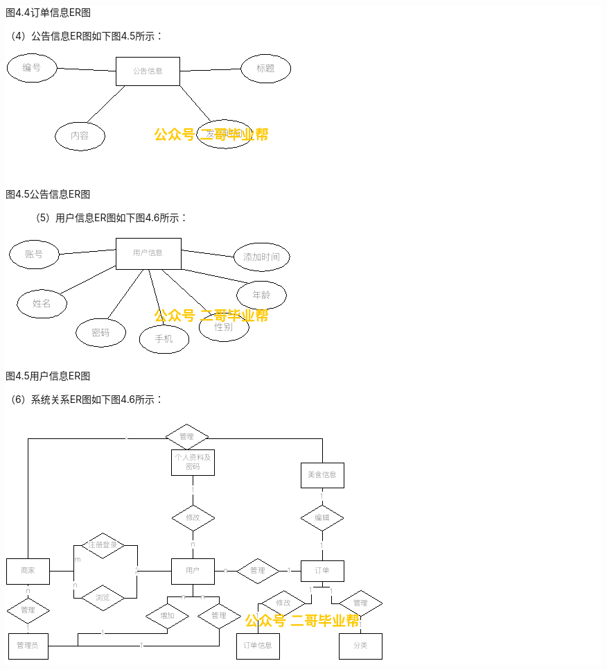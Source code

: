 图4.4订单信息ER图

（4）公告信息ER图如下图4.5所示：

![](/md/blog.009.png)

图4.5公告信息ER图

`     `（5）用户信息ER图如下图4.6所示：

![](/md/blog.010.png)

图4.5用户信息ER图

（6）系统关系ER图如下图4.6所示：

![](/md/blog.011.png)
